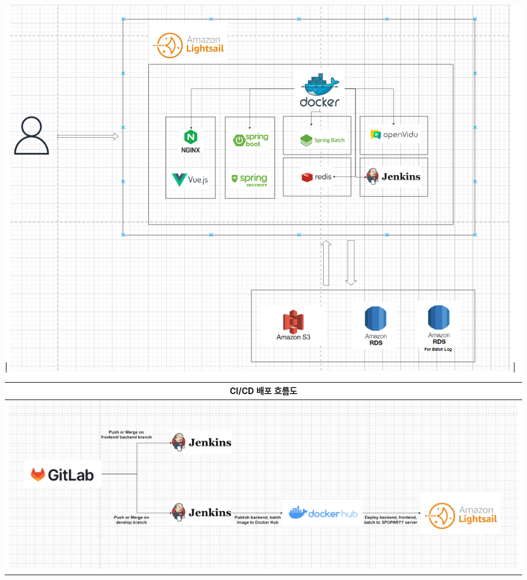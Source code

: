 | ![Architecture1](img/Architecture1.png) |

|              CI/CD 배포 흐름도               |
|:---------------------------------------:|
| ![Architecture2](img/Architecture2.png) |
